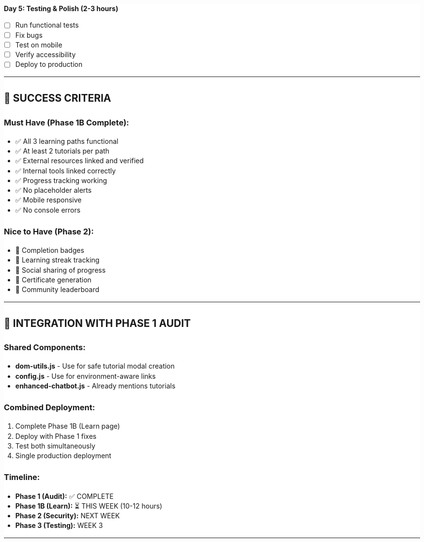 **Day 5: Testing & Polish (2-3 hours)**
- [ ] Run functional tests
- [ ] Fix bugs
- [ ] Test on mobile
- [ ] Verify accessibility
- [ ] Deploy to production

---

## 🎯 SUCCESS CRITERIA

### Must Have (Phase 1B Complete):
- ✅ All 3 learning paths functional
- ✅ At least 2 tutorials per path
- ✅ External resources linked and verified
- ✅ Internal tools linked correctly
- ✅ Progress tracking working
- ✅ No placeholder alerts
- ✅ Mobile responsive
- ✅ No console errors

### Nice to Have (Phase 2):
- 🎯 Completion badges
- 🎯 Learning streak tracking
- 🎯 Social sharing of progress
- 🎯 Certificate generation
- 🎯 Community leaderboard

---

## 🔗 INTEGRATION WITH PHASE 1 AUDIT

### Shared Components:
- **dom-utils.js** - Use for safe tutorial modal creation
- **config.js** - Use for environment-aware links
- **enhanced-chatbot.js** - Already mentions tutorials

### Combined Deployment:
1. Complete Phase 1B (Learn page)
2. Deploy with Phase 1 fixes
3. Test both simultaneously
4. Single production deployment

### Timeline:
- **Phase 1 (Audit):** ✅ COMPLETE
- **Phase 1B (Learn):** ⏳ THIS WEEK (10-12 hours)
- **Phase 2 (Security):** NEXT WEEK
- **Phase 3 (Testing):** WEEK 3

---